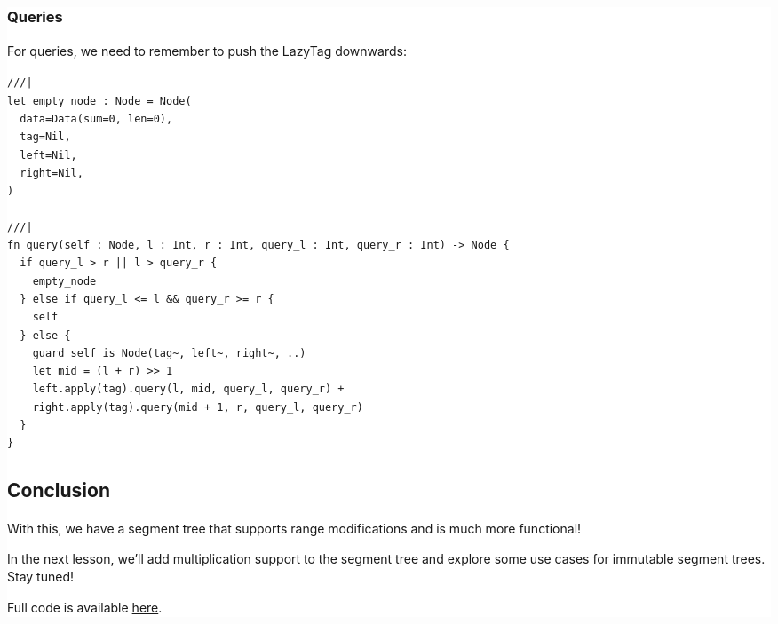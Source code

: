 ### Queries

For queries, we need to remember to push the LazyTag downwards:

```moonbit
///|
let empty_node : Node = Node(
  data=Data(sum=0, len=0),
  tag=Nil,
  left=Nil,
  right=Nil,
)

///|
fn query(self : Node, l : Int, r : Int, query_l : Int, query_r : Int) -> Node {
  if query_l > r || l > query_r {
    empty_node
  } else if query_l <= l && query_r >= r {
    self
  } else {
    guard self is Node(tag~, left~, right~, ..)
    let mid = (l + r) >> 1
    left.apply(tag).query(l, mid, query_l, query_r) +
    right.apply(tag).query(mid + 1, r, query_l, query_r)
  }
}
```

## Conclusion

With this, we have a segment tree that supports range modifications and is much more functional!

In the next lesson, we’ll add multiplication support to the segment tree and explore some use cases for immutable segment trees. Stay tuned!

Full code is available [here](/sources/segment-tree/src/part2/top.mbt).
